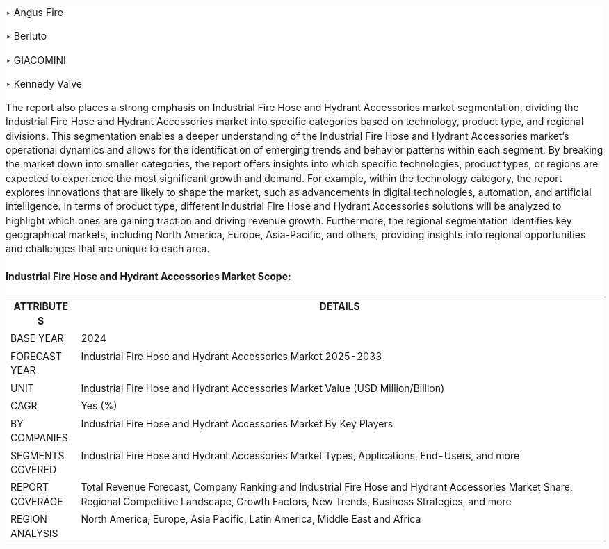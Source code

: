 ‣ Angus Fire

‣ Berluto

‣ GIACOMINI

‣ Kennedy Valve

The report also places a strong emphasis on Industrial Fire Hose and Hydrant Accessories market segmentation, dividing the Industrial Fire Hose and Hydrant Accessories market into specific categories based on technology, product type, and regional divisions. This segmentation enables a deeper understanding of the Industrial Fire Hose and Hydrant Accessories market’s operational dynamics and allows for the identification of emerging trends and behavior patterns within each segment. By breaking the market down into smaller categories, the report offers insights into which specific technologies, product types, or regions are expected to experience the most significant growth and demand. For example, within the technology category, the report explores innovations that are likely to shape the market, such as advancements in digital technologies, automation, and artificial intelligence. In terms of product type, different Industrial Fire Hose and Hydrant Accessories solutions will be analyzed to highlight which ones are gaining traction and driving revenue growth. Furthermore, the regional segmentation identifies key geographical markets, including North America, Europe, Asia-Pacific, and others, providing insights into regional opportunities and challenges that are unique to each area.

<h4>Industrial Fire Hose and Hydrant Accessories Market Scope:</h4>
<table>
<tr>
<th>ATTRIBUTES</th>
<th>DETAILS</th>
</tr>
<tr>
<td>BASE YEAR</td>
<td>2024</td>
</tr>
<tr>
<td>FORECAST YEAR</td>
<td>Industrial Fire Hose and Hydrant Accessories Market 2025-2033</td>
</tr>
<tr>
<td>UNIT</td>
<td>Industrial Fire Hose and Hydrant Accessories Market Value (USD Million/Billion)</td>
<tr>
<td>CAGR</td>
<td>Yes (%)</td>
</tr>
</tr>
<tr>
<td>BY COMPANIES</td>
<td>Industrial Fire Hose and Hydrant Accessories Market By Key Players</td>
</tr>
<tr>
<td>SEGMENTS COVERED</td>
<td>Industrial Fire Hose and Hydrant Accessories Market Types, Applications, End-Users, and more</td>
</tr>
<tr>
<td>REPORT COVERAGE</td>
<td>Total Revenue Forecast, Company Ranking and Industrial Fire Hose and Hydrant Accessories Market Share, Regional Competitive Landscape, Growth Factors, New Trends, Business Strategies, and more</td>
</tr>
<tr>
<td>REGION ANALYSIS</td>
<td>North America, Europe, Asia Pacific, Latin America, Middle East and Africa</td>
</tr>
</table>

